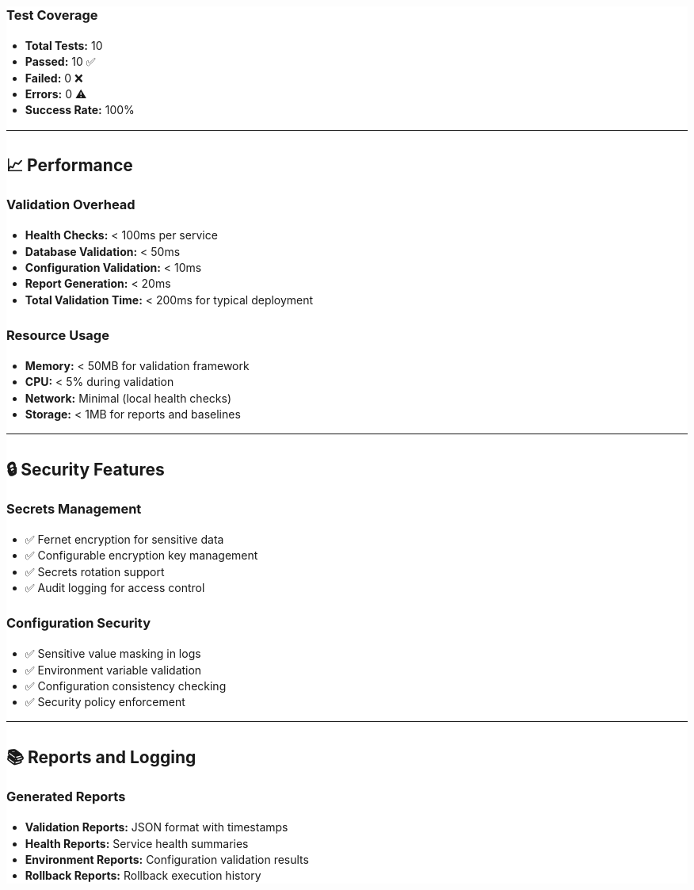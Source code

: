 ### **Test Coverage**
- **Total Tests:** 10
- **Passed:** 10 ✅
- **Failed:** 0 ❌
- **Errors:** 0 ⚠️
- **Success Rate:** 100%

---

## 📈 Performance

### **Validation Overhead**
- **Health Checks:** < 100ms per service
- **Database Validation:** < 50ms
- **Configuration Validation:** < 10ms
- **Report Generation:** < 20ms
- **Total Validation Time:** < 200ms for typical deployment

### **Resource Usage**
- **Memory:** < 50MB for validation framework
- **CPU:** < 5% during validation
- **Network:** Minimal (local health checks)
- **Storage:** < 1MB for reports and baselines

---

## 🔒 Security Features

### **Secrets Management**
- ✅ Fernet encryption for sensitive data
- ✅ Configurable encryption key management
- ✅ Secrets rotation support
- ✅ Audit logging for access control

### **Configuration Security**
- ✅ Sensitive value masking in logs
- ✅ Environment variable validation
- ✅ Configuration consistency checking
- ✅ Security policy enforcement

---

## 📚 Reports and Logging

### **Generated Reports**
- **Validation Reports:** JSON format with timestamps
- **Health Reports:** Service health summaries
- **Environment Reports:** Configuration validation results
- **Rollback Reports:** Rollback execution history
